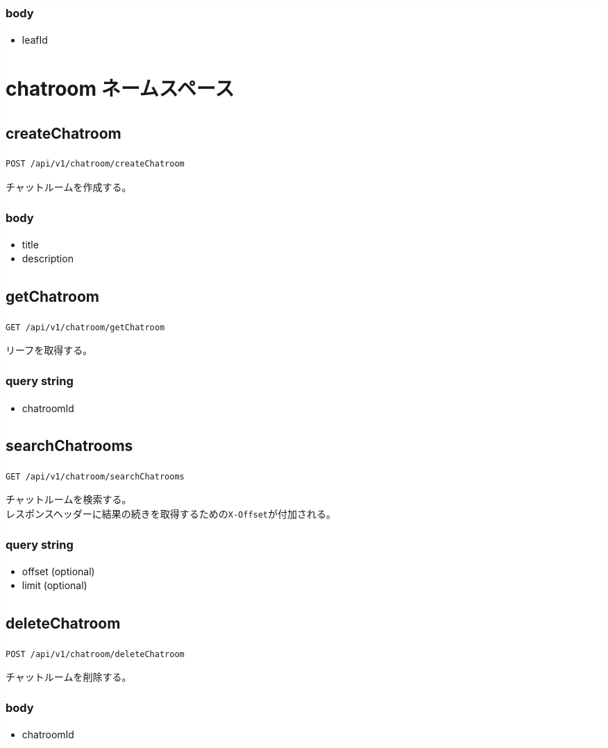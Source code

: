 ### body
- leafId



# chatroom ネームスペース

## createChatroom
```
POST /api/v1/chatroom/createChatroom
```
チャットルームを作成する。

### body
- title
- description



## getChatroom
```
GET /api/v1/chatroom/getChatroom
```
リーフを取得する。

### query string
- chatroomId



## searchChatrooms
```
GET /api/v1/chatroom/searchChatrooms
```
チャットルームを検索する。\
レスポンスヘッダーに結果の続きを取得するための`X-Offset`が付加される。

### query string
- offset (optional)
- limit (optional)



## deleteChatroom
```
POST /api/v1/chatroom/deleteChatroom
```
チャットルームを削除する。

### body
- chatroomId
